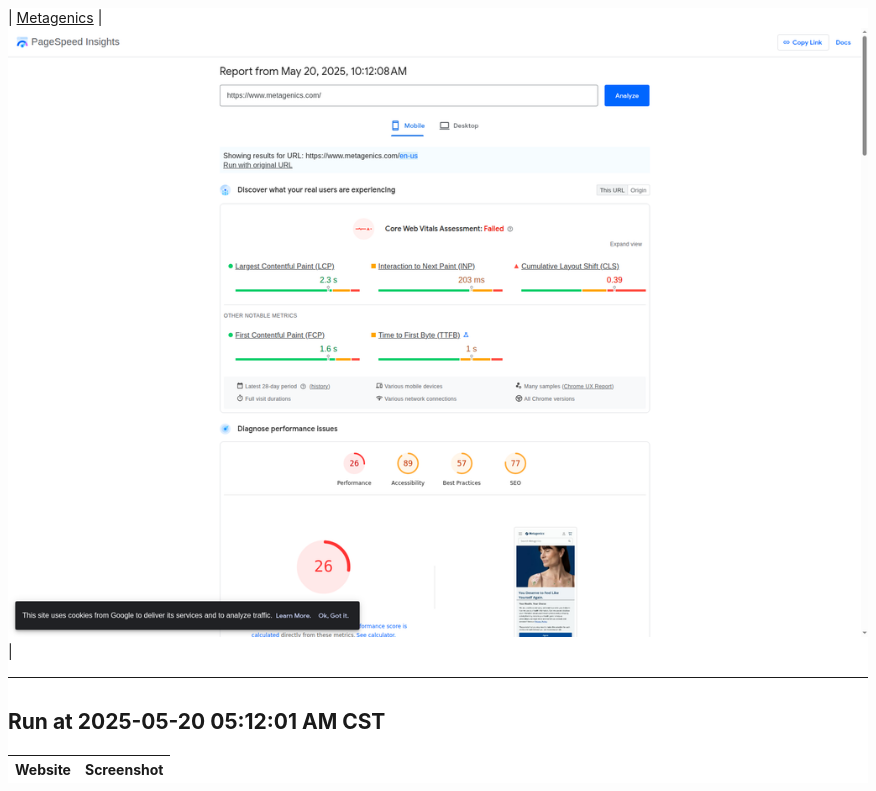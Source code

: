 | [Metagenics](https://pagespeed.web.dev/analysis/https-www-metagenics-com/rara6sh7sd?form_factor=mobile) | ![Metagenics Screenshot](Metagenics/Metagenics-rara6sh7sd.png) |

---

## Run at 2025-05-20 05:12:01 AM CST

| Website | Screenshot |
|---------|------------|